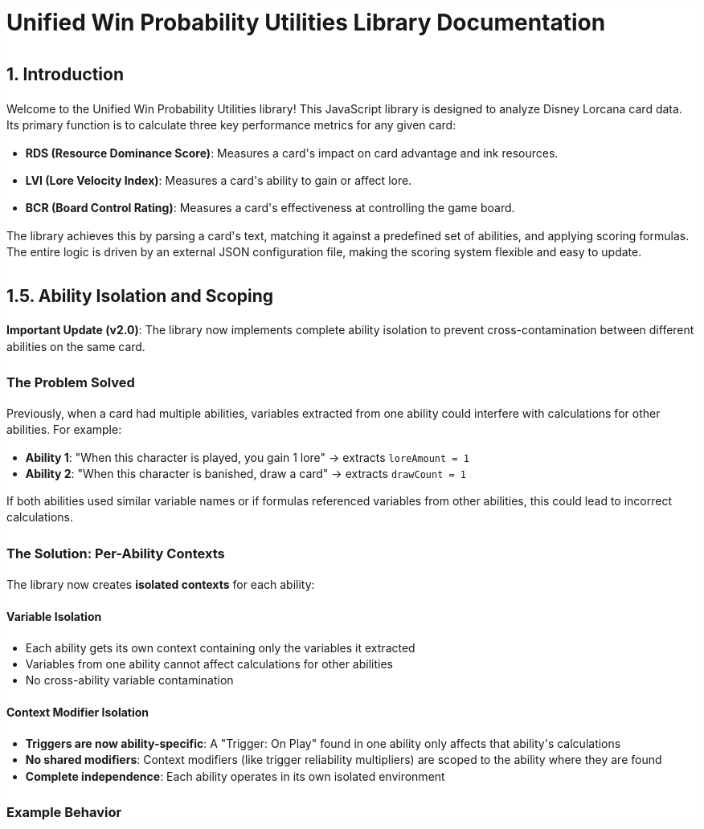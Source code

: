 # Unified Win Probability Utilities Library Documentation

## 1\. Introduction

Welcome to the Unified Win Probability Utilities library! This JavaScript library is designed to analyze Disney Lorcana card data. Its primary function is to calculate three key performance metrics for any given card:

-   **RDS (Resource Dominance Score)**: Measures a card's impact on card advantage and ink resources.
    
-   **LVI (Lore Velocity Index)**: Measures a card's ability to gain or affect lore.
    
-   **BCR (Board Control Rating)**: Measures a card's effectiveness at controlling the game board.

The library achieves this by parsing a card's text, matching it against a predefined set of abilities, and applying scoring formulas. The entire logic is driven by an external JSON configuration file, making the scoring system flexible and easy to update.

## 1.5\. Ability Isolation and Scoping

**Important Update (v2.0)**: The library now implements complete ability isolation to prevent cross-contamination between different abilities on the same card.

### The Problem Solved

Previously, when a card had multiple abilities, variables extracted from one ability could interfere with calculations for other abilities. For example:

- **Ability 1**: "When this character is played, you gain 1 lore" → extracts `loreAmount = 1`
- **Ability 2**: "When this character is banished, draw a card" → extracts `drawCount = 1`

If both abilities used similar variable names or if formulas referenced variables from other abilities, this could lead to incorrect calculations.

### The Solution: Per-Ability Contexts

The library now creates **isolated contexts** for each ability:

#### Variable Isolation
- Each ability gets its own context containing only the variables it extracted
- Variables from one ability cannot affect calculations for other abilities
- No cross-ability variable contamination

#### Context Modifier Isolation
- **Triggers are now ability-specific**: A "Trigger: On Play" found in one ability only affects that ability's calculations
- **No shared modifiers**: Context modifiers (like trigger reliability multipliers) are scoped to the ability where they are found
- **Complete independence**: Each ability operates in its own isolated environment

### Example Behavior

